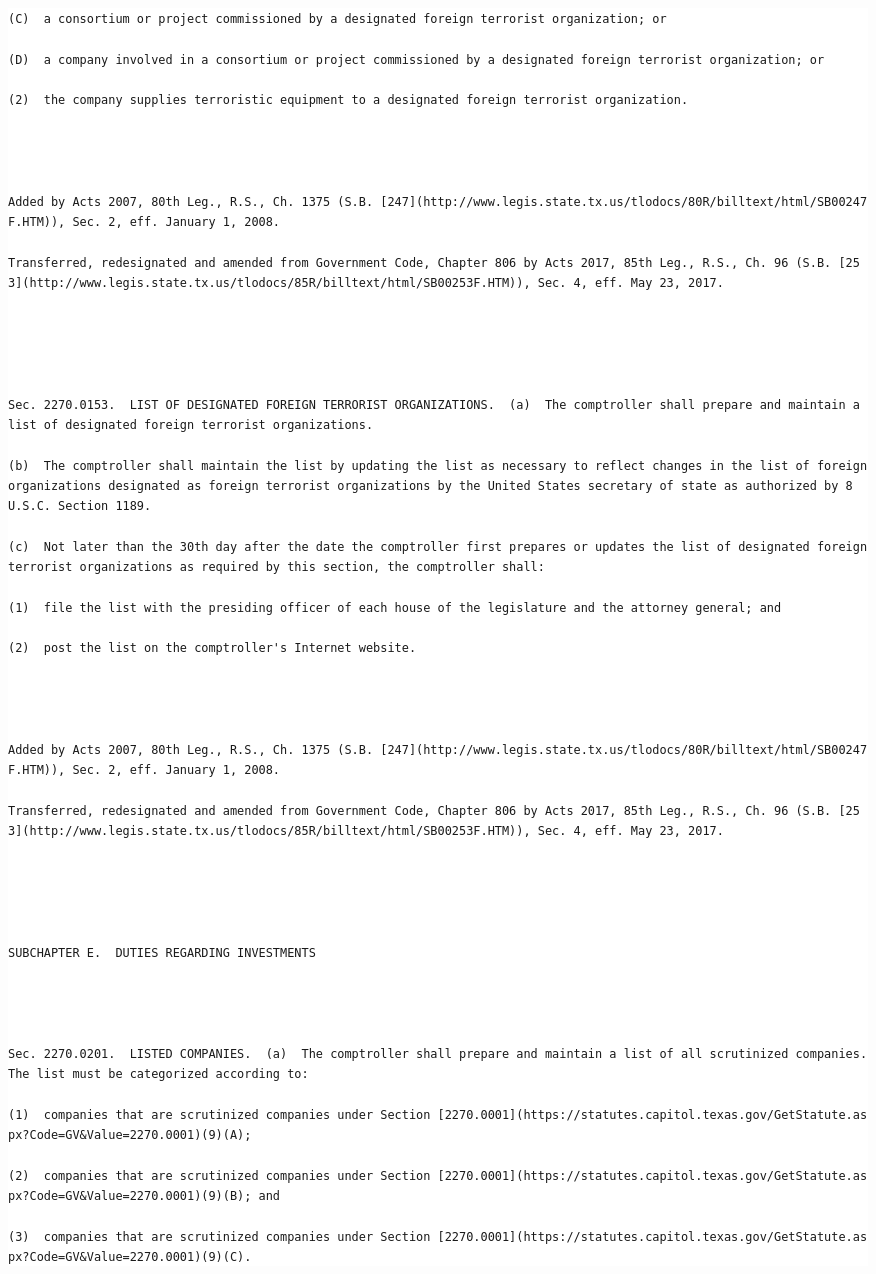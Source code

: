     (C)  a consortium or project commissioned by a designated foreign terrorist organization; or
    
    (D)  a company involved in a consortium or project commissioned by a designated foreign terrorist organization; or
    
    (2)  the company supplies terroristic equipment to a designated foreign terrorist organization.
    
    
    
    
    Added by Acts 2007, 80th Leg., R.S., Ch. 1375 (S.B. [247](http://www.legis.state.tx.us/tlodocs/80R/billtext/html/SB00247F.HTM)), Sec. 2, eff. January 1, 2008.
    
    Transferred, redesignated and amended from Government Code, Chapter 806 by Acts 2017, 85th Leg., R.S., Ch. 96 (S.B. [253](http://www.legis.state.tx.us/tlodocs/85R/billtext/html/SB00253F.HTM)), Sec. 4, eff. May 23, 2017.
    
    
    
    
    
    Sec. 2270.0153.  LIST OF DESIGNATED FOREIGN TERRORIST ORGANIZATIONS.  (a)  The comptroller shall prepare and maintain a list of designated foreign terrorist organizations.
    
    (b)  The comptroller shall maintain the list by updating the list as necessary to reflect changes in the list of foreign organizations designated as foreign terrorist organizations by the United States secretary of state as authorized by 8 U.S.C. Section 1189.
    
    (c)  Not later than the 30th day after the date the comptroller first prepares or updates the list of designated foreign terrorist organizations as required by this section, the comptroller shall:
    
    (1)  file the list with the presiding officer of each house of the legislature and the attorney general; and
    
    (2)  post the list on the comptroller's Internet website.
    
    
    
    
    Added by Acts 2007, 80th Leg., R.S., Ch. 1375 (S.B. [247](http://www.legis.state.tx.us/tlodocs/80R/billtext/html/SB00247F.HTM)), Sec. 2, eff. January 1, 2008.
    
    Transferred, redesignated and amended from Government Code, Chapter 806 by Acts 2017, 85th Leg., R.S., Ch. 96 (S.B. [253](http://www.legis.state.tx.us/tlodocs/85R/billtext/html/SB00253F.HTM)), Sec. 4, eff. May 23, 2017.
    
    
    
    
    
    SUBCHAPTER E.  DUTIES REGARDING INVESTMENTS
    
      
    
    
    Sec. 2270.0201.  LISTED COMPANIES.  (a)  The comptroller shall prepare and maintain a list of all scrutinized companies.  The list must be categorized according to:
    
    (1)  companies that are scrutinized companies under Section [2270.0001](https://statutes.capitol.texas.gov/GetStatute.aspx?Code=GV&Value=2270.0001)(9)(A);
    
    (2)  companies that are scrutinized companies under Section [2270.0001](https://statutes.capitol.texas.gov/GetStatute.aspx?Code=GV&Value=2270.0001)(9)(B); and
    
    (3)  companies that are scrutinized companies under Section [2270.0001](https://statutes.capitol.texas.gov/GetStatute.aspx?Code=GV&Value=2270.0001)(9)(C).
    